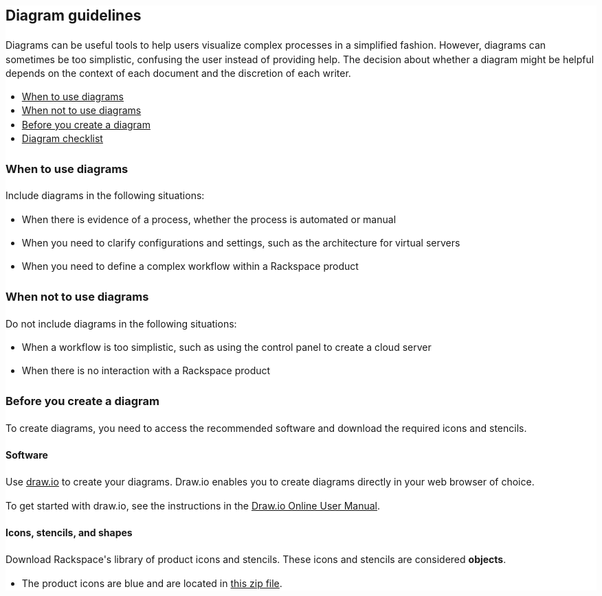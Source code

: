 ## Diagram guidelines

Diagrams can be useful tools to help users visualize complex processes in a
simplified fashion. However, diagrams can sometimes be too simplistic,
confusing the user instead of providing help. The decision about whether a
diagram might be helpful depends on the context of each document and the
discretion of each writer.

- [When to use diagrams](#when-to-use-diagrams)
- [When not to use diagrams](#when-not-to-use-diagrams)
- [Before you create a diagram](#before-you-create-a-diagram)
- [Diagram checklist](#diagram-checklist)

### When to use diagrams

Include diagrams in the following situations:

- When there is evidence of a process, whether the process is automated or
  manual

- When you need to clarify configurations and settings, such as the
  architecture for virtual servers

- When you need to define a complex workflow within a Rackspace product

### When not to use diagrams

Do not include diagrams in the following situations:

- When a workflow is too simplistic, such as using the control panel to create
  a cloud server

- When there is no interaction with a Rackspace product

### Before you create a diagram

To create diagrams, you need to access the recommended software and download
the required icons and stencils.

#### Software

Use [draw.io](https://www.draw.io/) to create your diagrams. Draw.io enables
you to create diagrams directly in your web browser of choice.

To get started with draw.io, see the instructions in the [Draw.io Online User
Manual](https://support.draw.io/display/DO/Draw.io+Online+User+Manual).

#### Icons, stencils, and shapes

Download Rackspace's library of product icons and stencils. These icons and
stencils are considered **objects**.

- The product icons are blue and are located in [this zip
  file](https://github.com/rackerlabs/docs-rackspace/blob/master/doc/style-guide/images/zip/ProductIcons.zip).
